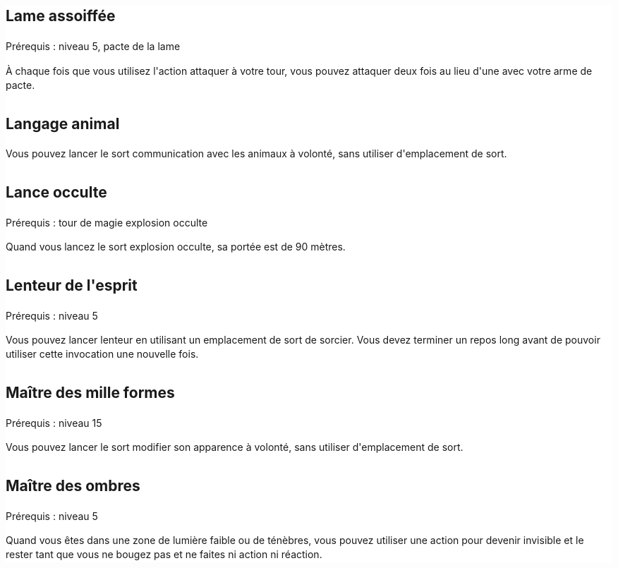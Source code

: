 


## Lame assoiffée

Prérequis : niveau 5, pacte de la lame

À chaque fois que vous utilisez l'action attaquer à votre tour, vous pouvez attaquer deux fois au lieu d'une avec votre arme de pacte.





## Langage animal

Vous pouvez lancer le sort communication avec les animaux à volonté, sans utiliser d'emplacement de sort.





## Lance occulte

Prérequis : tour de magie explosion occulte

Quand vous lancez le sort explosion occulte, sa portée est de 90 mètres.





## Lenteur de l'esprit

Prérequis : niveau 5

Vous pouvez lancer lenteur en utilisant un emplacement de sort de sorcier. Vous devez terminer un repos long avant de pouvoir utiliser cette invocation une nouvelle fois.





## Maître des mille formes

Prérequis : niveau 15

Vous pouvez lancer le sort modifier son apparence à volonté, sans utiliser d'emplacement de sort.





## Maître des ombres

Prérequis : niveau 5

Quand vous êtes dans une zone de lumière faible ou de ténèbres, vous pouvez utiliser une action pour devenir invisible et le rester tant que vous ne bougez pas et ne faites ni action ni réaction.


